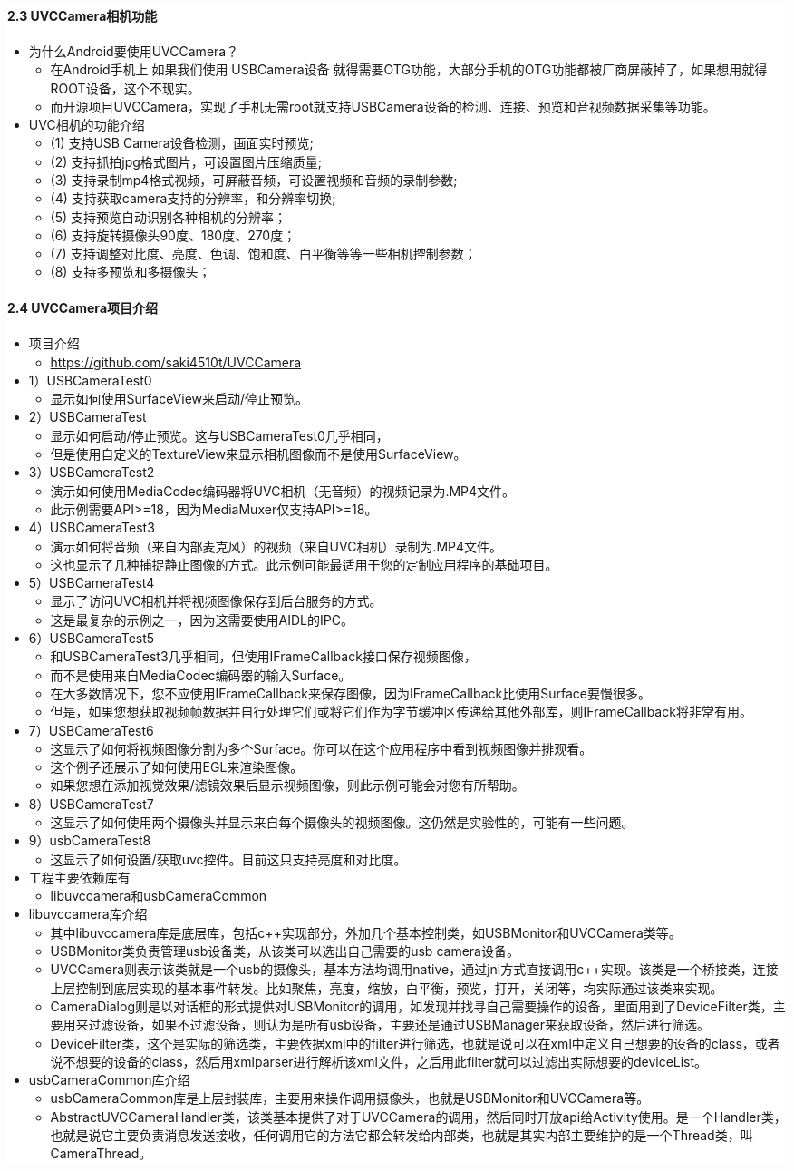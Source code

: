 

#### 2.3 UVCCamera相机功能
- 为什么Android要使用UVCCamera？
  - 在Android手机上 如果我们使用 USBCamera设备 就得需要OTG功能，大部分手机的OTG功能都被厂商屏蔽掉了，如果想用就得ROOT设备，这个不现实。
  - 而开源项目UVCCamera，实现了手机无需root就支持USBCamera设备的检测、连接、预览和音视频数据采集等功能。
- UVC相机的功能介绍
  - (1) 支持USB Camera设备检测，画面实时预览;
  - (2) 支持抓拍jpg格式图片，可设置图片压缩质量;
  - (3) 支持录制mp4格式视频，可屏蔽音频，可设置视频和音频的录制参数;
  - (4) 支持获取camera支持的分辨率，和分辨率切换;
  - (5) 支持预览自动识别各种相机的分辨率；
  - (6) 支持旋转摄像头90度、180度、270度；
  - (7) 支持调整对比度、亮度、色调、饱和度、白平衡等等一些相机控制参数；
  - (8) 支持多预览和多摄像头；




#### 2.4 UVCCamera项目介绍
- 项目介绍
  - https://github.com/saki4510t/UVCCamera
- 1）USBCameraTest0
  - 显示如何使用SurfaceView来启动/停止预览。
- 2）USBCameraTest
  - 显示如何启动/停止预览。这与USBCameraTest0几乎相同，
  - 但是使用自定义的TextureView来显示相机图像而不是使用SurfaceView。
- 3）USBCameraTest2
  - 演示如何使用MediaCodec编码器将UVC相机（无音频）的视频记录为.MP4文件。
  - 此示例需要API>=18，因为MediaMuxer仅支持API>=18。
- 4）USBCameraTest3
  - 演示如何将音频（来自内部麦克风）的视频（来自UVC相机）录制为.MP4文件。
  - 这也显示了几种捕捉静止图像的方式。此示例可能最适用于您的定制应用程序的基础项目。
- 5）USBCameraTest4
  - 显示了访问UVC相机并将视频图像保存到后台服务的方式。
  - 这是最复杂的示例之一，因为这需要使用AIDL的IPC。
- 6）USBCameraTest5
  - 和USBCameraTest3几乎相同，但使用IFrameCallback接口保存视频图像，
  - 而不是使用来自MediaCodec编码器的输入Surface。
  - 在大多数情况下，您不应使用IFrameCallback来保存图像，因为IFrameCallback比使用Surface要慢很多。
  - 但是，如果您想获取视频帧数据并自行处理它们或将它们作为字节缓冲区传递给其他外部库，则IFrameCallback将非常有用。
- 7）USBCameraTest6
  - 这显示了如何将视频图像分割为多个Surface。你可以在这个应用程序中看到视频图像并排观看。
  - 这个例子还展示了如何使用EGL来渲染图像。
  - 如果您想在添加视觉效果/滤镜效果后显示视频图像，则此示例可能会对您有所帮助。
- 8）USBCameraTest7
  - 这显示了如何使用两个摄像头并显示来自每个摄像头的视频图像。这仍然是实验性的，可能有一些问题。
- 9）usbCameraTest8
  - 这显示了如何设置/获取uvc控件。目前这只支持亮度和对比度。
- 工程主要依赖库有
  - libuvccamera和usbCameraCommon
- libuvccamera库介绍
  - 其中libuvccamera库是底层库，包括c++实现部分，外加几个基本控制类，如USBMonitor和UVCCamera类等。
  - USBMonitor类负责管理usb设备类，从该类可以选出自己需要的usb camera设备。
  - UVCCamera则表示该类就是一个usb的摄像头，基本方法均调用native，通过jni方式直接调用c++实现。该类是一个桥接类，连接上层控制到底层实现的基本事件转发。比如聚焦，亮度，缩放，白平衡，预览，打开，关闭等，均实际通过该类来实现。
  - CameraDialog则是以对话框的形式提供对USBMonitor的调用，如发现并找寻自己需要操作的设备，里面用到了DeviceFilter类，主要用来过滤设备，如果不过滤设备，则认为是所有usb设备，主要还是通过USBManager来获取设备，然后进行筛选。
  - DeviceFilter类，这个是实际的筛选类，主要依据xml中的filter进行筛选，也就是说可以在xml中定义自己想要的设备的class，或者说不想要的设备的class，然后用xmlparser进行解析该xml文件，之后用此filter就可以过滤出实际想要的deviceList。
- usbCameraCommon库介绍
  - usbCameraCommon库是上层封装库，主要用来操作调用摄像头，也就是USBMonitor和UVCCamera等。
  - AbstractUVCCameraHandler类，该类基本提供了对于UVCCamera的调用，然后同时开放api给Activity使用。是一个Handler类，也就是说它主要负责消息发送接收，任何调用它的方法它都会转发给内部类，也就是其实内部主要维护的是一个Thread类，叫CameraThread。